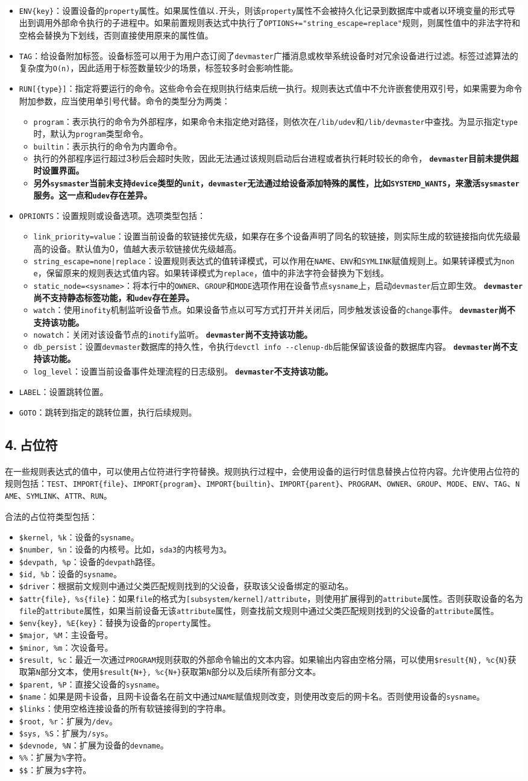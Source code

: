 - `ENV{key}`：设置设备的`property`属性。如果属性值以`.`开头，则该`property`属性不会被持久化记录到数据库中或者以环境变量的形式导出到调用外部命令执行的子进程中。如果前置规则表达式中执行了`OPTIONS+="string_escape=replace"`规则，则属性值中的非法字符和空格会替换为下划线，否则直接使用原来的属性值。
- `TAG`：给设备附加标签。设备标签可以用于为用户态订阅了`devmaster`广播消息或枚举系统设备时对冗余设备进行过滤。标签过滤算法的复杂度为`O(n)`，因此适用于标签数量较少的场景，标签较多时会影响性能。
- `RUN[{type}]`：指定将要运行的命令。这些命令会在规则执行结束后统一执行。规则表达式值中不允许嵌套使用双引号，如果需要为命令附加参数，应当使用单引号代替。命令的类型分为两类：
  - `program`：表示执行的命令为外部程序，如果命令未指定绝对路径，则依次在`/lib/udev`和`/lib/devmaster`中查找。为显示指定`type`时，默认为`program`类型命令。
  - `builtin`：表示执行的命令为内置命令。
  - 执行的外部程序运行超过3秒后会超时失败，因此无法通过该规则启动后台进程或者执行耗时较长的命令， **`devmaster`目前未提供超时设置界面。**
  - **另外`sysmaster`当前未支持`device`类型的`unit`，`devmaster`无法通过给设备添加特殊的属性，比如`SYSTEMD_WANTS`，来激活`sysmaster`服务。这一点和`udev`存在差异。**

- `OPRIONTS`：设置规则或设备选项。选项类型包括：
  - `link_priority=value`：设置当前设备的软链接优先级，如果存在多个设备声明了同名的软链接，则实际生成的软链接指向优先级最高的设备。默认值为0，值越大表示软链接优先级越高。
  - `string_escape=none|replace`：设置规则表达式的值转译模式，可以作用在`NAME`、`ENV`和`SYMLINK`赋值规则上。如果转译模式为`none`，保留原来的规则表达式值内容。如果转译模式为`replace`，值中的非法字符会替换为下划线。
  - `static_node=<sysname>`：将本行中的`OWNER`、`GROUP`和`MODE`选项作用在设备节点`sysname`上，启动`devmaster`后立即生效。 **`devmaster`尚不支持静态标签功能，和`udev`存在差异。**
  - `watch`：使用`inofity`机制监听设备节点。如果设备节点以可写方式打开并关闭后，同步触发该设备的`change`事件。 **`devmaster`尚不支持该功能。**
  - `nowatch`：关闭对该设备节点的`inotify`监听。 **`devmaster`尚不支持该功能。**
  - `db_persist`：设置`devmaster`数据库的持久性，令执行`devctl info --clenup-db`后能保留该设备的数据库内容。 **`devmaster`尚不支持该功能。**
  - `log_level`：设置当前设备事件处理流程的日志级别。 **`devmaster`不支持该功能。**

- `LABEL`：设置跳转位置。
- `GOTO`：跳转到指定的跳转位置，执行后续规则。

## 4. 占位符

在一些规则表达式的值中，可以使用占位符进行字符替换。规则执行过程中，会使用设备的运行时信息替换占位符内容。允许使用占位符的规则包括：`TEST`、`IMPORT{file}`、`IMPORT{program}`、`IMPORT{builtin}`、`IMPORT{parent}`、`PROGRAM`、`OWNER`、`GROUP`、`MODE`、`ENV`、`TAG`、`NAME`、`SYMLINK`、`ATTR`、`RUN`。

合法的占位符类型包括：

- `$kernel, %k`：设备的`sysname`。
- `$number, %n`：设备的内核号。比如，`sda3`的内核号为`3`。
- `$devpath, %p`：设备的`devpath`路径。
- `$id, %b`：设备的`sysname`。
- `$driver`：根据前文规则中通过父类匹配规则找到的父设备，获取该父设备绑定的驱动名。
- `$attr{file}, %s{file}`：如果`file`的格式为`[subsystem/kernel]/attribute`，则使用扩展得到的`attribute`属性。否则获取设备的名为`file`的`attribute`属性，如果当前设备无该`attribute`属性，则查找前文规则中通过父类匹配规则找到的父设备的`attribute`属性。
- `$env{key}, %E{key}`：替换为设备的`property`属性。
- `$major, %M`：主设备号。
- `$minor, %m`：次设备号。
- `$result, %c`：最近一次通过`PROGRAM`规则获取的外部命令输出的文本内容。如果输出内容由空格分隔，可以使用`$result{N}, %c{N}`获取第`N`部分文本，使用`$result{N+}, %c{N+}`获取第`N`部分以及后续所有部分文本。
- `$parent, %P`：直接父设备的`sysname`。
- `$name`：如果是网卡设备，且网卡设备名在前文中通过`NAME`赋值规则改变，则使用改变后的网卡名。否则使用设备的`sysname`。
- `$links`：使用空格连接设备的所有软链接得到的字符串。
- `$root, %r`：扩展为`/dev`。
- `$sys, %S`：扩展为`/sys`。
- `$devnode, %N`：扩展为设备的`devname`。
- `%%`：扩展为`%`字符。
- `$$`：扩展为`$`字符。
